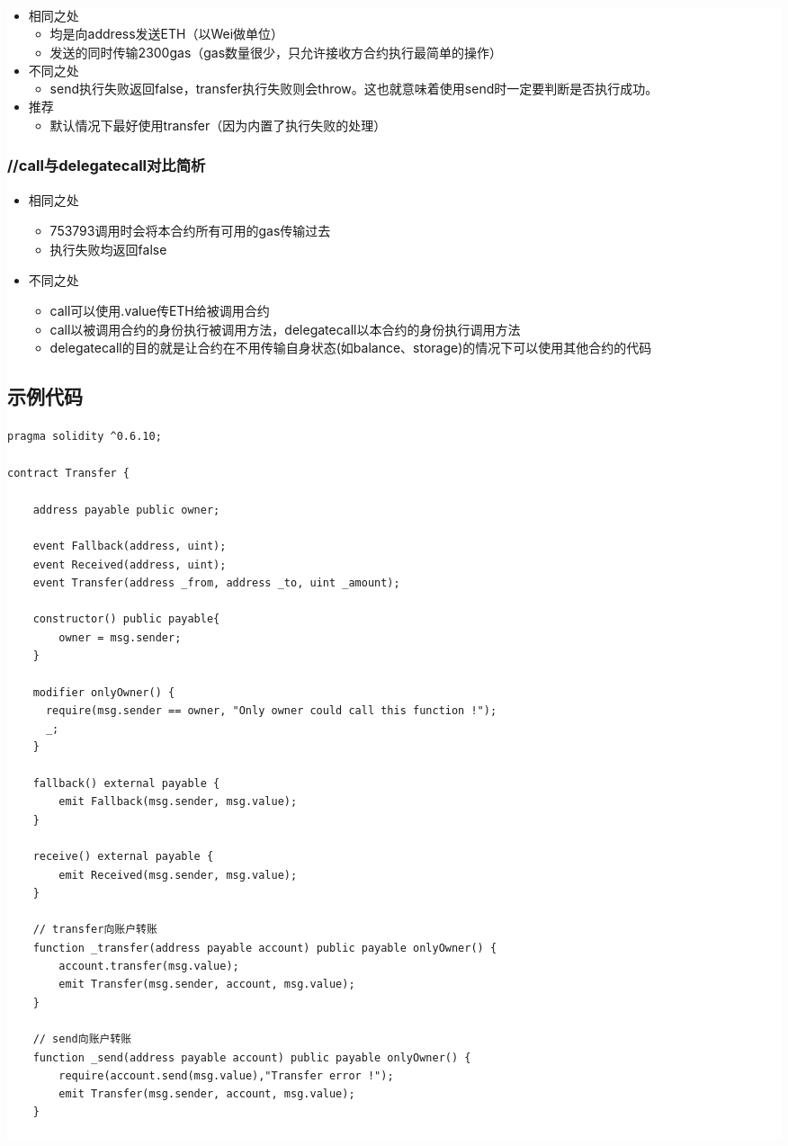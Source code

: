 - 相同之处
  - 均是向address发送ETH（以Wei做单位）
  - 发送的同时传输2300gas（gas数量很少，只允许接收方合约执行最简单的操作）
- 不同之处
  - send执行失败返回false，transfer执行失败则会throw。这也就意味着使用send时一定要判断是否执行成功。
- 推荐
  - 默认情况下最好使用transfer（因为内置了执行失败的处理）

### //call与delegatecall对比简析

- 相同之处

  - 753793调用时会将本合约所有可用的gas传输过去
  - 执行失败均返回false

- 不同之处

  - call可以使用.value传ETH给被调用合约
  - call以被调用合约的身份执行被调用方法，delegatecall以本合约的身份执行调用方法
  - delegatecall的目的就是让合约在不用传输自身状态(如balance、storage)的情况下可以使用其他合约的代码

  

## 示例代码



```
pragma solidity ^0.6.10;

contract Transfer {        
    
    address payable public owner;
    
    event Fallback(address, uint);
    event Received(address, uint);
    event Transfer(address _from, address _to, uint _amount);
    
    constructor() public payable{    
        owner = msg.sender;
    }
    
    modifier onlyOwner() {
      require(msg.sender == owner, "Only owner could call this function !");
      _;
    }
    
    fallback() external payable { 
        emit Fallback(msg.sender, msg.value);
    }
    
    receive() external payable {
        emit Received(msg.sender, msg.value);
    }
    
    // transfer向账户转账 
    function _transfer(address payable account) public payable onlyOwner() {
        account.transfer(msg.value);
        emit Transfer(msg.sender, account, msg.value);
    }
    
    // send向账户转账 
    function _send(address payable account) public payable onlyOwner() {
        require(account.send(msg.value),"Transfer error !");
        emit Transfer(msg.sender, account, msg.value);
    }
    
```